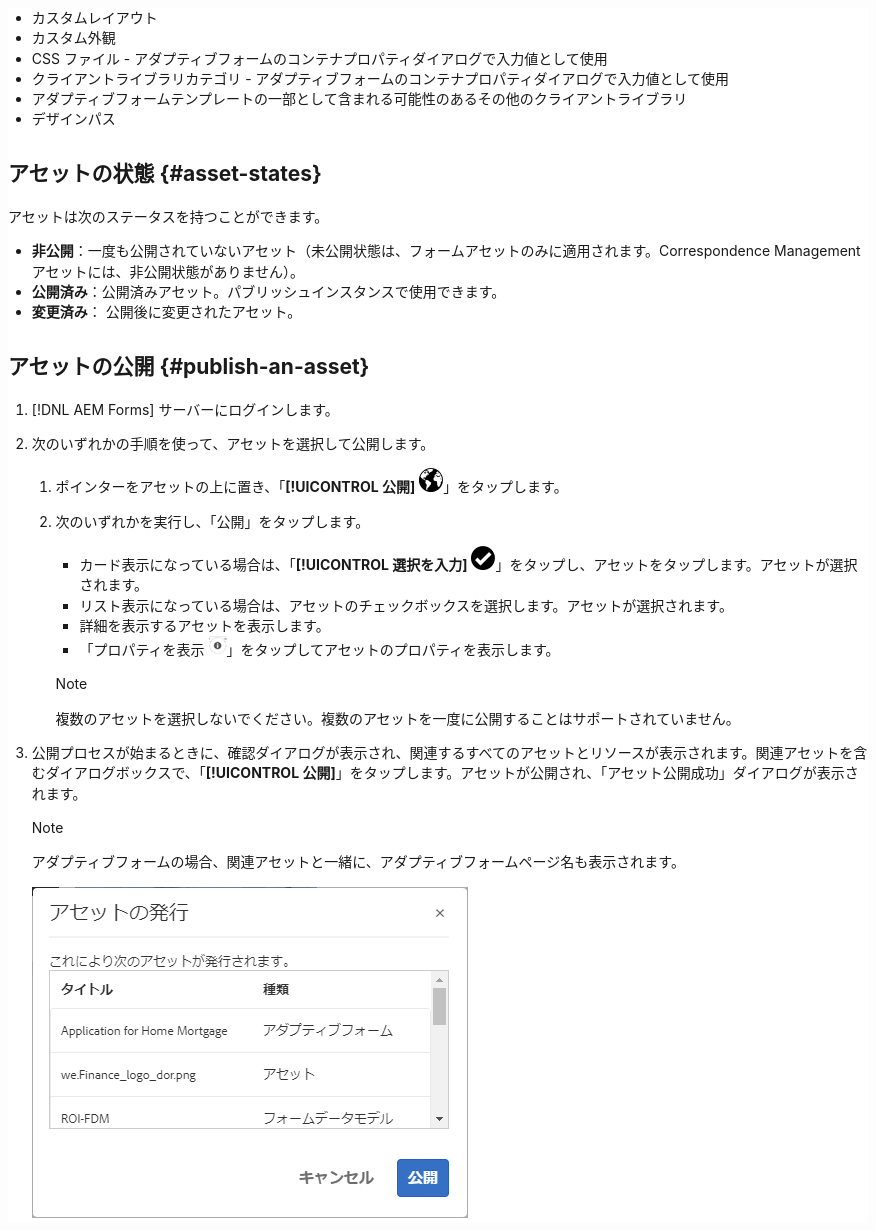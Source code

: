    * カスタムレイアウト
   * カスタム外観
   * CSS ファイル - アダプティブフォームのコンテナプロパティダイアログで入力値として使用
   * クライアントライブラリカテゴリ - アダプティブフォームのコンテナプロパティダイアログで入力値として使用
   * アダプティブフォームテンプレートの一部として含まれる可能性のあるその他のクライアントライブラリ
   * デザインパス

## アセットの状態 {#asset-states}

アセットは次のステータスを持つことができます。

* **非公開**：一度も公開されていないアセット（未公開状態は、フォームアセットのみに適用されます。Correspondence Management アセットには、非公開状態がありません）。
* **公開済み**：公開済みアセット。パブリッシュインスタンスで使用できます。
* **変更済み**： 公開後に変更されたアセット。

## アセットの公開 {#publish-an-asset}

1. [!DNL AEM Forms] サーバーにログインします。
1. 次のいずれかの手順を使って、アセットを選択して公開します。

   1. ポインターをアセットの上に置き、「**[!UICONTROL 公開]** ![aem6forms_globe](assets/aem6forms_globe.pngasset.png)」をタップします。
   1. 次のいずれかを実行し、「公開」をタップします。

      * カード表示になっている場合は、「**[!UICONTROL 選択を入力]** ![aem6forms_check-circle](assets/aem6forms_check-circle.png)」をタップし、アセットをタップします。アセットが選択されます。
      * リスト表示になっている場合は、アセットのチェックボックスを選択します。アセットが選択されます。
      * 詳細を表示するアセットを表示します。
      * 「プロパティを表示 ![viewproperties](assets/viewproperties.png)」をタップしてアセットのプロパティを表示します。

      >[!NOTE]
      >
      >複数のアセットを選択しないでください。複数のアセットを一度に公開することはサポートされていません。


1. 公開プロセスが始まるときに、確認ダイアログが表示され、関連するすべてのアセットとリソースが表示されます。関連アセットを含むダイアログボックスで、「**[!UICONTROL 公開]**」をタップします。アセットが公開され、「アセット公開成功」ダイアログが表示されます。

   >[!NOTE]
   >
   >アダプティブフォームの場合、関連アセットと一緒に、アダプティブフォームページ名も表示されます。

   ![関連するすべてのアセットとリソースが表示されている確認ダイアログ](assets/p4.png)
